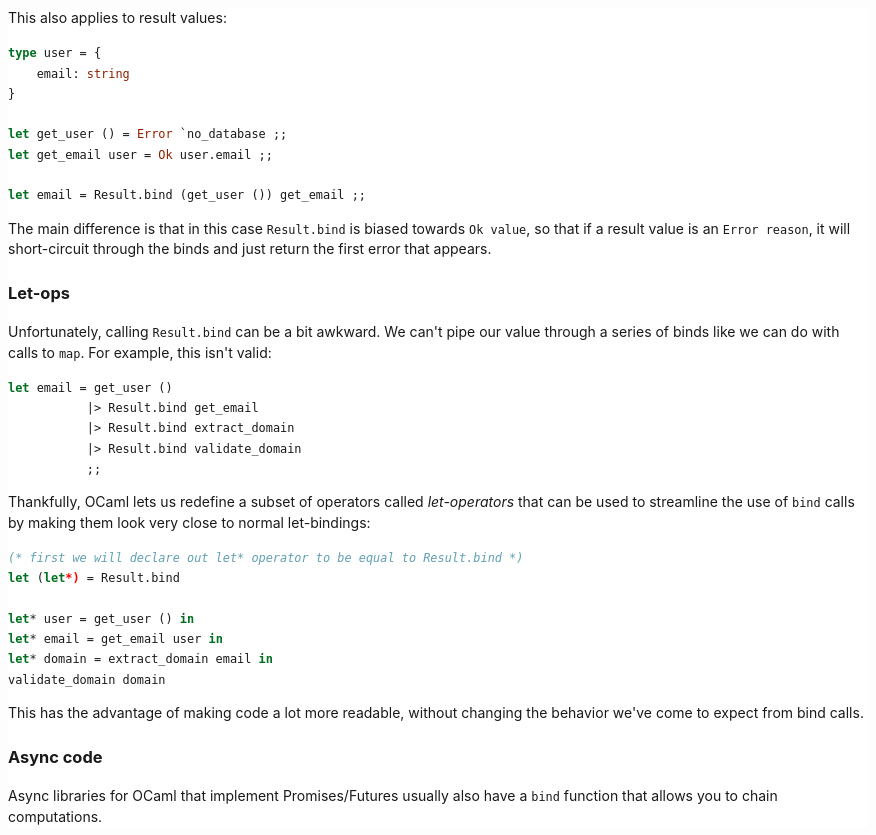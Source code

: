 This also applies to result values:

```ocaml
type user = {
    email: string
}

let get_user () = Error `no_database ;;
let get_email user = Ok user.email ;;

let email = Result.bind (get_user ()) get_email ;;
```

The main difference is that in this case `Result.bind` is biased towards `Ok value`, so that if a result value is an `Error reason`, it will short-circuit through the binds and just return the first error that appears.

### Let-ops

Unfortunately, calling `Result.bind` can be a bit awkward. We can't pipe our value through a series of binds like we can do with calls to `map`. For example, this isn't valid:

```ocaml
let email = get_user ()
           |> Result.bind get_email
           |> Result.bind extract_domain
           |> Result.bind validate_domain
           ;;
```

Thankfully, OCaml lets us redefine a subset of operators called _let-operators_ that can be used to streamline the use of `bind` calls by making them look very close to normal let-bindings:

```ocaml
(* first we will declare out let* operator to be equal to Result.bind *)
let (let*) = Result.bind

let* user = get_user () in
let* email = get_email user in
let* domain = extract_domain email in
validate_domain domain
```

This has the advantage of making code a lot more readable, without changing the behavior we've come to expect from bind calls.

### Async code

Async libraries for OCaml that implement Promises/Futures usually also have a `bind` function that allows you to chain computations.


<!-- ## 3. Recipes

## How to flip the order of arguments?
